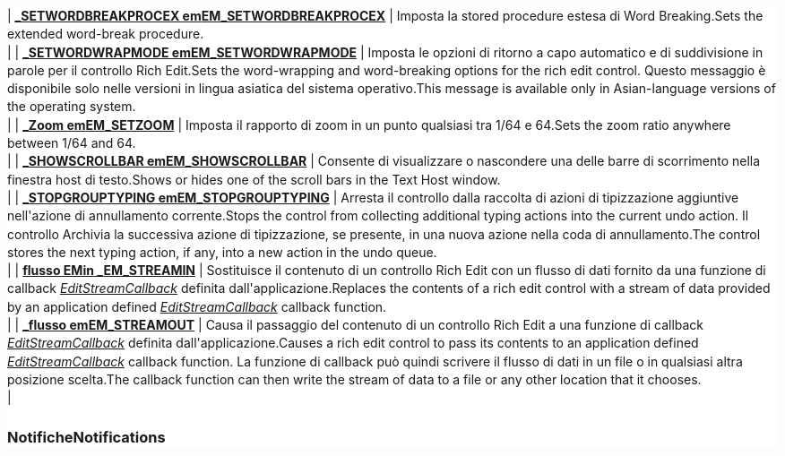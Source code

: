 | [<span data-ttu-id="d4174-311">**\_SETWORDBREAKPROCEX em**</span><span class="sxs-lookup"><span data-stu-id="d4174-311">**EM\_SETWORDBREAKPROCEX**</span></span>](em-setwordbreakprocex.md)     | <span data-ttu-id="d4174-312">Imposta la stored procedure estesa di Word Breaking.</span><span class="sxs-lookup"><span data-stu-id="d4174-312">Sets the extended word-break procedure.</span></span><br/>                                                                                                                                                                                                               |
| [<span data-ttu-id="d4174-313">**\_SETWORDWRAPMODE em**</span><span class="sxs-lookup"><span data-stu-id="d4174-313">**EM\_SETWORDWRAPMODE**</span></span>](em-setwordwrapmode.md)           | <span data-ttu-id="d4174-314">Imposta le opzioni di ritorno a capo automatico e di suddivisione in parole per il controllo Rich Edit.</span><span class="sxs-lookup"><span data-stu-id="d4174-314">Sets the word-wrapping and word-breaking options for the rich edit control.</span></span> <span data-ttu-id="d4174-315">Questo messaggio è disponibile solo nelle versioni in lingua asiatica del sistema operativo.</span><span class="sxs-lookup"><span data-stu-id="d4174-315">This message is available only in Asian-language versions of the operating system.</span></span><br/>                                                                                        |
| [<span data-ttu-id="d4174-316">**\_Zoom em**</span><span class="sxs-lookup"><span data-stu-id="d4174-316">**EM\_SETZOOM**</span></span>](em-setzoom.md)                           | <span data-ttu-id="d4174-317">Imposta il rapporto di zoom in un punto qualsiasi tra 1/64 e 64.</span><span class="sxs-lookup"><span data-stu-id="d4174-317">Sets the zoom ratio anywhere between 1/64 and 64.</span></span> <br/>                                                                                                                                                                                                    |
| [<span data-ttu-id="d4174-318">**\_SHOWSCROLLBAR em**</span><span class="sxs-lookup"><span data-stu-id="d4174-318">**EM\_SHOWSCROLLBAR**</span></span>](em-showscrollbar.md)               | <span data-ttu-id="d4174-319">Consente di visualizzare o nascondere una delle barre di scorrimento nella finestra host di testo.</span><span class="sxs-lookup"><span data-stu-id="d4174-319">Shows or hides one of the scroll bars in the Text Host window.</span></span> <br/>                                                                                                                                                                                       |
| [<span data-ttu-id="d4174-320">**\_STOPGROUPTYPING em**</span><span class="sxs-lookup"><span data-stu-id="d4174-320">**EM\_STOPGROUPTYPING**</span></span>](em-stopgrouptyping.md)           | <span data-ttu-id="d4174-321">Arresta il controllo dalla raccolta di azioni di tipizzazione aggiuntive nell'azione di annullamento corrente.</span><span class="sxs-lookup"><span data-stu-id="d4174-321">Stops the control from collecting additional typing actions into the current undo action.</span></span> <span data-ttu-id="d4174-322">Il controllo Archivia la successiva azione di tipizzazione, se presente, in una nuova azione nella coda di annullamento.</span><span class="sxs-lookup"><span data-stu-id="d4174-322">The control stores the next typing action, if any, into a new action in the undo queue.</span></span> <br/>                                                                    |
| [<span data-ttu-id="d4174-323">**flusso EMin \_**</span><span class="sxs-lookup"><span data-stu-id="d4174-323">**EM\_STREAMIN**</span></span>](em-streamin.md)                         | <span data-ttu-id="d4174-324">Sostituisce il contenuto di un controllo Rich Edit con un flusso di dati fornito da una funzione di callback [*EditStreamCallback*](/windows/desktop/api/Richedit/nc-richedit-editstreamcallback) definita dall'applicazione.</span><span class="sxs-lookup"><span data-stu-id="d4174-324">Replaces the contents of a rich edit control with a stream of data provided by an application defined [*EditStreamCallback*](/windows/desktop/api/Richedit/nc-richedit-editstreamcallback) callback function.</span></span><br/>                                                                               |
| [<span data-ttu-id="d4174-325">**\_flusso em**</span><span class="sxs-lookup"><span data-stu-id="d4174-325">**EM\_STREAMOUT**</span></span>](em-streamout.md)                       | <span data-ttu-id="d4174-326">Causa il passaggio del contenuto di un controllo Rich Edit a una funzione di callback [*EditStreamCallback*](/windows/desktop/api/Richedit/nc-richedit-editstreamcallback) definita dall'applicazione.</span><span class="sxs-lookup"><span data-stu-id="d4174-326">Causes a rich edit control to pass its contents to an application defined [*EditStreamCallback*](/windows/desktop/api/Richedit/nc-richedit-editstreamcallback) callback function.</span></span> <span data-ttu-id="d4174-327">La funzione di callback può quindi scrivere il flusso di dati in un file o in qualsiasi altra posizione scelta.</span><span class="sxs-lookup"><span data-stu-id="d4174-327">The callback function can then write the stream of data to a file or any other location that it chooses.</span></span> <br/> |



 

### <a name="notifications"></a><span data-ttu-id="d4174-328">Notifiche</span><span class="sxs-lookup"><span data-stu-id="d4174-328">Notifications</span></span>


